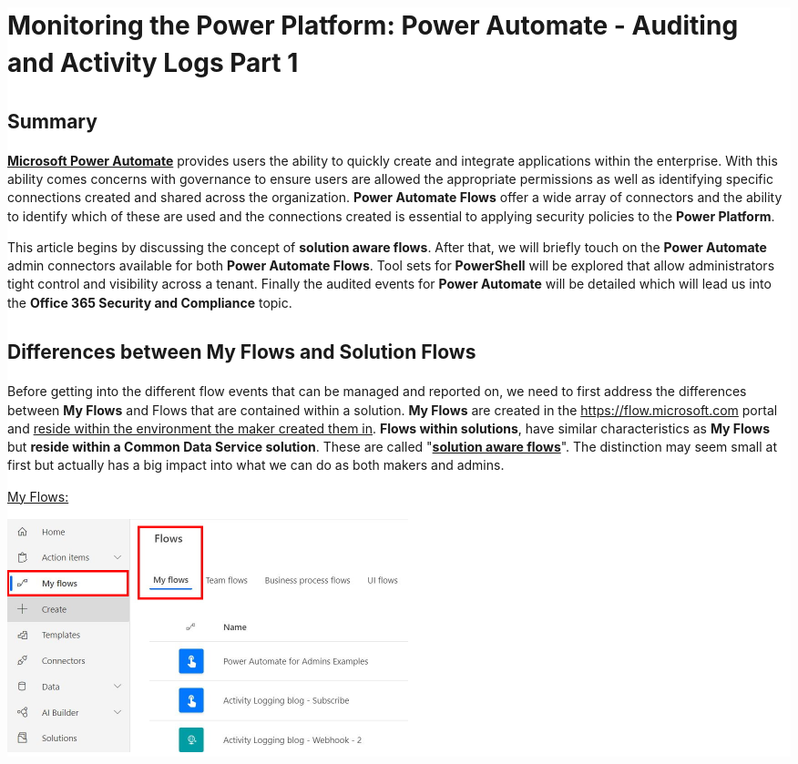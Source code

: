 # Monitoring the Power Platform: Power Automate - Auditing and Activity Logs Part 1

## Summary

[**Microsoft Power Automate**](https://docs.microsoft.com/en-us/power-automate/getting-started) provides users the ability to quickly create and integrate applications within the enterprise. With this ability comes concerns with governance to ensure users are allowed the appropriate permissions as well as identifying specific connections created and shared across the organization. **Power Automate Flows** offer a wide array of connectors and the ability to identify which of these are used and the connections created is essential to applying security policies to the **Power Platform**. 

This article begins by discussing the concept of **solution aware flows**. After that, we will briefly touch on the **Power Automate** admin connectors available for both **Power Automate Flows**. Tool sets for **PowerShell** will be explored that allow administrators tight control and visibility across a tenant. Finally the audited events for **Power Automate** will be detailed which will lead us into the **Office 365 Security and Compliance** topic.

## Differences between My Flows and Solution Flows

Before getting into the different flow events that can be managed and reported on, we need to first address  the differences between **My Flows** and Flows that are contained within a solution. **My Flows** are created in the https://flow.microsoft.com portal and <u>reside within the environment the maker created them in</u>. **Flows within solutions**, have similar characteristics as **My Flows** but **reside within a Common Data Service solution**. These are called "**<u>solution aware flows</u>**". The distinction may seem small at first but actually has a big impact into what we can do as both makers and admins.

<u>My Flows:</u>

<img src="https://raw.githubusercontent.com/aliyoussefi/MonitoringPowerPlatform/master/Artifacts/PowerAutomate/MyFlows.JPG" style="zoom:50%;" />
